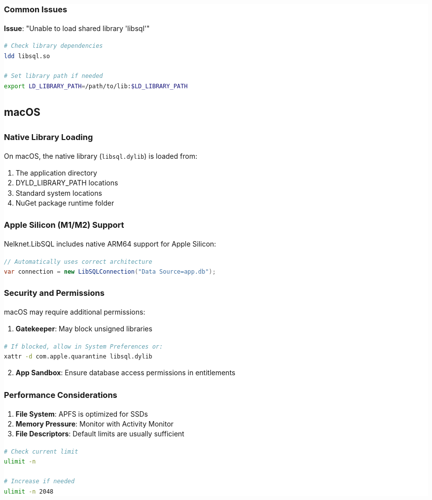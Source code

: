 ### Common Issues

**Issue**: "Unable to load shared library 'libsql'"
```bash
# Check library dependencies
ldd libsql.so

# Set library path if needed
export LD_LIBRARY_PATH=/path/to/lib:$LD_LIBRARY_PATH
```

## macOS

### Native Library Loading

On macOS, the native library (`libsql.dylib`) is loaded from:
1. The application directory
2. DYLD_LIBRARY_PATH locations
3. Standard system locations
4. NuGet package runtime folder

### Apple Silicon (M1/M2) Support

Nelknet.LibSQL includes native ARM64 support for Apple Silicon:

```csharp
// Automatically uses correct architecture
var connection = new LibSQLConnection("Data Source=app.db");
```

### Security and Permissions

macOS may require additional permissions:

1. **Gatekeeper**: May block unsigned libraries
```bash
# If blocked, allow in System Preferences or:
xattr -d com.apple.quarantine libsql.dylib
```

2. **App Sandbox**: Ensure database access permissions in entitlements

### Performance Considerations

1. **File System**: APFS is optimized for SSDs
2. **Memory Pressure**: Monitor with Activity Monitor
3. **File Descriptors**: Default limits are usually sufficient

```bash
# Check current limit
ulimit -n

# Increase if needed
ulimit -n 2048
```
